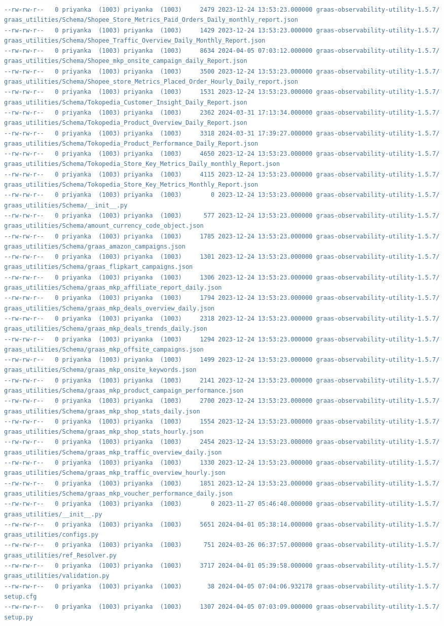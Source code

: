 ```diff
--rw-rw-r--   0 priyanka  (1003) priyanka  (1003)     2479 2023-12-24 13:53:23.000000 graas-observability-utility-1.5.7/graas_utilities/Schema/Shopee_Store_Metrics_Paid_Orders_Daily_monthly_report.json
--rw-rw-r--   0 priyanka  (1003) priyanka  (1003)     1429 2023-12-24 13:53:23.000000 graas-observability-utility-1.5.7/graas_utilities/Schema/Shopee_Traffic_Overview_Daily_Monthly_Report.json
--rw-rw-r--   0 priyanka  (1003) priyanka  (1003)     8634 2024-04-05 07:03:12.000000 graas-observability-utility-1.5.7/graas_utilities/Schema/Shopee_mkp_onsite_campaign_daily_Report.json
--rw-rw-r--   0 priyanka  (1003) priyanka  (1003)     3500 2023-12-24 13:53:23.000000 graas-observability-utility-1.5.7/graas_utilities/Schema/Shopee_store_Metrics_Placed_Order_Hourly_Daily_report.json
--rw-rw-r--   0 priyanka  (1003) priyanka  (1003)     1531 2023-12-24 13:53:23.000000 graas-observability-utility-1.5.7/graas_utilities/Schema/Tokopedia_Customer_Insight_Daily_Report.json
--rw-rw-r--   0 priyanka  (1003) priyanka  (1003)     2362 2024-03-31 17:13:34.000000 graas-observability-utility-1.5.7/graas_utilities/Schema/Tokopedia_Product_Overview_Daily_Report.json
--rw-rw-r--   0 priyanka  (1003) priyanka  (1003)     3318 2024-03-31 17:39:27.000000 graas-observability-utility-1.5.7/graas_utilities/Schema/Tokopedia_Product_Performance_Daily_Report.json
--rw-rw-r--   0 priyanka  (1003) priyanka  (1003)     4650 2023-12-24 13:53:23.000000 graas-observability-utility-1.5.7/graas_utilities/Schema/Tokopedia_Store_Key_Metrics_Daily_monthly_Report.json
--rw-rw-r--   0 priyanka  (1003) priyanka  (1003)     4115 2023-12-24 13:53:23.000000 graas-observability-utility-1.5.7/graas_utilities/Schema/Tokopedia_Store_Key_Metrics_Monthly_Report.json
--rw-rw-r--   0 priyanka  (1003) priyanka  (1003)        0 2023-12-24 13:53:23.000000 graas-observability-utility-1.5.7/graas_utilities/Schema/__init__.py
--rw-rw-r--   0 priyanka  (1003) priyanka  (1003)      577 2023-12-24 13:53:23.000000 graas-observability-utility-1.5.7/graas_utilities/Schema/amount_currency_code_object.json
--rw-rw-r--   0 priyanka  (1003) priyanka  (1003)     1785 2023-12-24 13:53:23.000000 graas-observability-utility-1.5.7/graas_utilities/Schema/graas_amazon_campaigns.json
--rw-rw-r--   0 priyanka  (1003) priyanka  (1003)     1301 2023-12-24 13:53:23.000000 graas-observability-utility-1.5.7/graas_utilities/Schema/graas_flipkart_campaigns.json
--rw-rw-r--   0 priyanka  (1003) priyanka  (1003)     1306 2023-12-24 13:53:23.000000 graas-observability-utility-1.5.7/graas_utilities/Schema/graas_mkp_affiliate_report_daily.json
--rw-rw-r--   0 priyanka  (1003) priyanka  (1003)     1794 2023-12-24 13:53:23.000000 graas-observability-utility-1.5.7/graas_utilities/Schema/graas_mkp_deals_overview_daily.json
--rw-rw-r--   0 priyanka  (1003) priyanka  (1003)     2318 2023-12-24 13:53:23.000000 graas-observability-utility-1.5.7/graas_utilities/Schema/graas_mkp_deals_trends_daily.json
--rw-rw-r--   0 priyanka  (1003) priyanka  (1003)     1294 2023-12-24 13:53:23.000000 graas-observability-utility-1.5.7/graas_utilities/Schema/graas_mkp_offsite_campaigns.json
--rw-rw-r--   0 priyanka  (1003) priyanka  (1003)     1499 2023-12-24 13:53:23.000000 graas-observability-utility-1.5.7/graas_utilities/Schema/graas_mkp_onsite_keywords.json
--rw-rw-r--   0 priyanka  (1003) priyanka  (1003)     2141 2023-12-24 13:53:23.000000 graas-observability-utility-1.5.7/graas_utilities/Schema/graas_mkp_product_campaign_performance.json
--rw-rw-r--   0 priyanka  (1003) priyanka  (1003)     2700 2023-12-24 13:53:23.000000 graas-observability-utility-1.5.7/graas_utilities/Schema/graas_mkp_shop_stats_daily.json
--rw-rw-r--   0 priyanka  (1003) priyanka  (1003)     1554 2023-12-24 13:53:23.000000 graas-observability-utility-1.5.7/graas_utilities/Schema/graas_mkp_shop_stats_hourly.json
--rw-rw-r--   0 priyanka  (1003) priyanka  (1003)     2454 2023-12-24 13:53:23.000000 graas-observability-utility-1.5.7/graas_utilities/Schema/graas_mkp_traffic_overview_daily.json
--rw-rw-r--   0 priyanka  (1003) priyanka  (1003)     1330 2023-12-24 13:53:23.000000 graas-observability-utility-1.5.7/graas_utilities/Schema/graas_mkp_traffic_overview_hourly.json
--rw-rw-r--   0 priyanka  (1003) priyanka  (1003)     1851 2023-12-24 13:53:23.000000 graas-observability-utility-1.5.7/graas_utilities/Schema/graas_mkp_voucher_performance_daily.json
--rw-rw-r--   0 priyanka  (1003) priyanka  (1003)        0 2023-11-27 05:46:40.000000 graas-observability-utility-1.5.7/graas_utilities/__init__.py
--rw-rw-r--   0 priyanka  (1003) priyanka  (1003)     5651 2024-04-01 05:38:14.000000 graas-observability-utility-1.5.7/graas_utilities/configs.py
--rw-rw-r--   0 priyanka  (1003) priyanka  (1003)      751 2024-03-26 06:37:57.000000 graas-observability-utility-1.5.7/graas_utilities/ref_Resolver.py
--rw-rw-r--   0 priyanka  (1003) priyanka  (1003)     3717 2024-04-01 05:39:58.000000 graas-observability-utility-1.5.7/graas_utilities/validation.py
--rw-rw-r--   0 priyanka  (1003) priyanka  (1003)       38 2024-04-05 07:04:06.932178 graas-observability-utility-1.5.7/setup.cfg
--rw-rw-r--   0 priyanka  (1003) priyanka  (1003)     1307 2024-04-05 07:03:09.000000 graas-observability-utility-1.5.7/setup.py
```